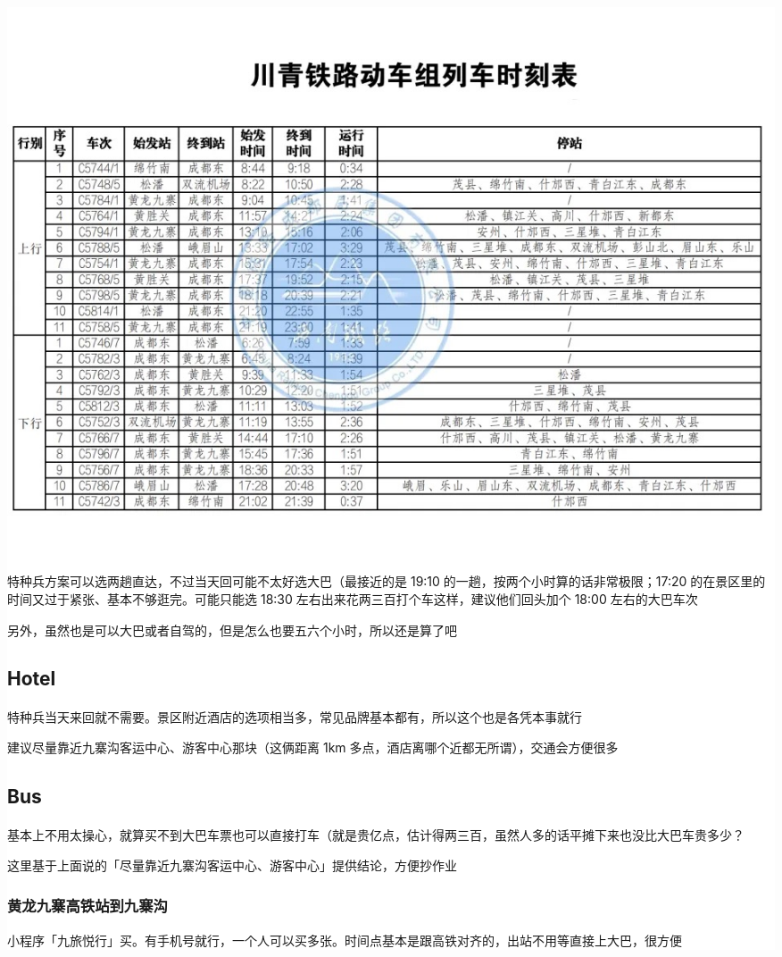![](../assets/images/jiuzhai-valley-experience/schedule.jpeg)

特种兵方案可以选两趟直达，不过当天回可能不太好选大巴（最接近的是 19:10 的一趟，按两个小时算的话非常极限；17:20 的在景区里的时间又过于紧张、基本不够逛完。可能只能选 18:30 左右出来花两三百打个车这样，建议他们回头加个 18:00 左右的大巴车次

另外，虽然也是可以大巴或者自驾的，但是怎么也要五六个小时，所以还是算了吧

## Hotel

特种兵当天来回就不需要。景区附近酒店的选项相当多，常见品牌基本都有，所以这个也是各凭本事就行

建议尽量靠近九寨沟客运中心、游客中心那块（这俩距离 1km 多点，酒店离哪个近都无所谓），交通会方便很多

## Bus

基本上不用太操心，就算买不到大巴车票也可以直接打车（就是贵亿点，估计得两三百，虽然人多的话平摊下来也没比大巴车贵多少？

这里基于上面说的「尽量靠近九寨沟客运中心、游客中心」提供结论，方便抄作业

### 黄龙九寨高铁站到九寨沟

小程序「九旅悦行」买。有手机号就行，一个人可以买多张。时间点基本是跟高铁对齐的，出站不用等直接上大巴，很方便
